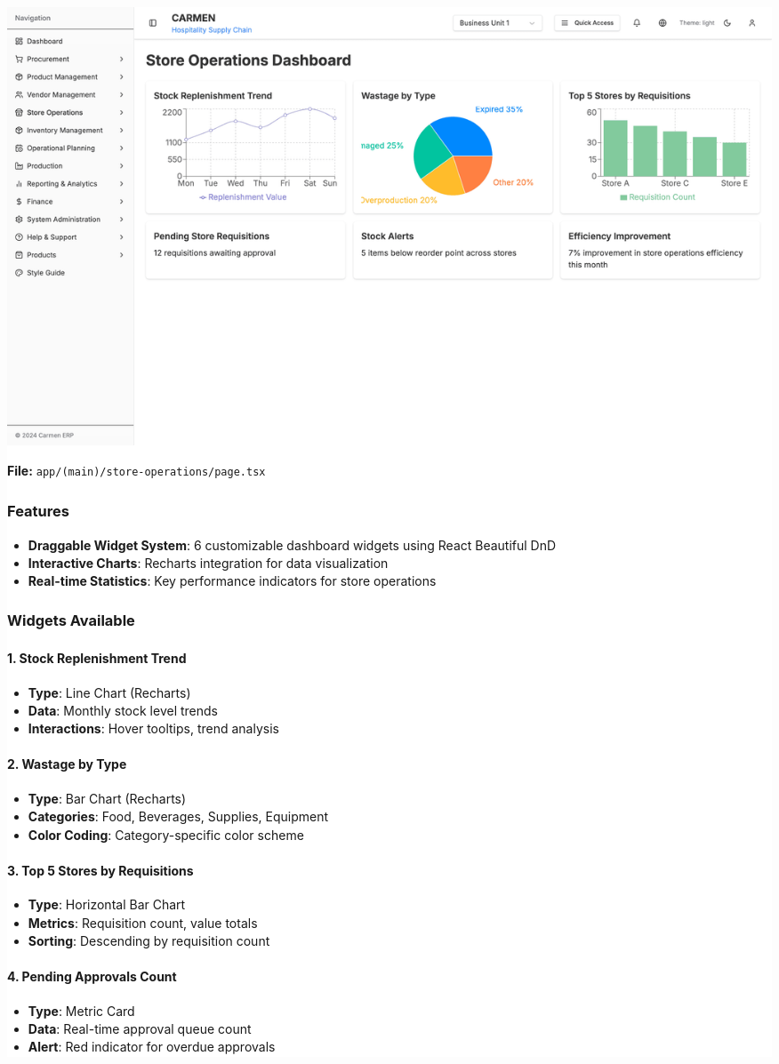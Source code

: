 ![Store Operations Dashboard](store-operations-dashboard.png)

**File:** `app/(main)/store-operations/page.tsx`

### Features
- **Draggable Widget System**: 6 customizable dashboard widgets using React Beautiful DnD
- **Interactive Charts**: Recharts integration for data visualization
- **Real-time Statistics**: Key performance indicators for store operations

### Widgets Available

#### 1. Stock Replenishment Trend
- **Type**: Line Chart (Recharts)
- **Data**: Monthly stock level trends
- **Interactions**: Hover tooltips, trend analysis

#### 2. Wastage by Type
- **Type**: Bar Chart (Recharts)
- **Categories**: Food, Beverages, Supplies, Equipment
- **Color Coding**: Category-specific color scheme

#### 3. Top 5 Stores by Requisitions
- **Type**: Horizontal Bar Chart
- **Metrics**: Requisition count, value totals
- **Sorting**: Descending by requisition count

#### 4. Pending Approvals Count
- **Type**: Metric Card
- **Data**: Real-time approval queue count
- **Alert**: Red indicator for overdue approvals
